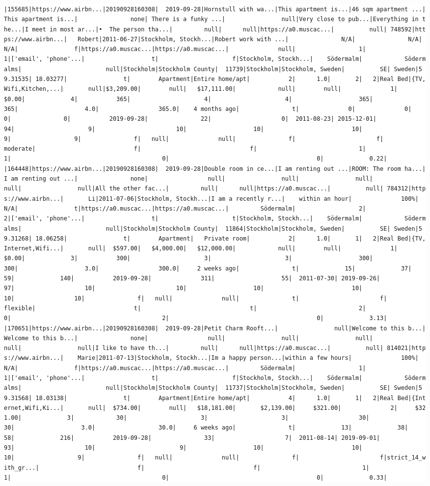     |155685|https://www.airbn...|20190928160308|  2019-09-28|Hornstull with wa...|This apartment is...|46 sqm apartment ...|This apartment is...|               none| There is a funky ...|                null|Very close to pub...|Everything in the...|I meet in most ar...|•  The person tha...|         null|      null|https://a0.muscac...|          null| 748592|https://www.airbn...|   Robert|2011-06-27|Stockholm, Stockh...|Robert work with ...|               N/A|               N/A|                 N/A|                f|https://a0.muscac...|https://a0.muscac...|              null|                  1|                        1|['email', 'phone'...|                   t|                     f|Stockholm, Stockh...|    Södermalm|            Södermalms|                        null|Stockholm|Stockholm County|  11739|Stockholm|Stockholm, Sweden|          SE| Sweden|59.31535| 18.03277|                t|        Apartment|Entire home/apt|           2|      1.0|       2|   2|Real Bed|{TV,Wifi,Kitchen,...|       null|$3,209.00|        null|   $17,111.00|            null|        null|              1|       $0.00|             4|           365|                     4|                     4|                   365|                   365|                   4.0|                 365.0|    4 months ago|               t|              0|              0|              0|               0|           2019-09-28|               22|                    0|  2011-08-23| 2015-12-01|                  94|                     9|                       10|                   10|                         10|                     9|                  9|               f|   null|              null|               f|                       f|            moderate|                            f|                               f|                             1|                                          1|                                           0|                                          0|             0.22|
    |164448|https://www.airbn...|20190928160308|  2019-09-28|Double room in ce...|I am renting out ...|ROOM: The room ha...|I am renting out ...|               none|                 null|                null|                null|                null|                null|All the other fac...|         null|      null|https://a0.muscac...|          null| 784312|https://www.airbn...|       Li|2011-07-06|Stockholm, Stockh...|I am a recently r...|    within an hour|              100%|                 N/A|                t|https://a0.muscac...|https://a0.muscac...|         Södermalm|                  2|                        2|['email', 'phone'...|                   t|                     t|Stockholm, Stockh...|    Södermalm|            Södermalms|                        null|Stockholm|Stockholm County|  11864|Stockholm|Stockholm, Sweden|          SE| Sweden|59.31268| 18.06258|                t|        Apartment|   Private room|           2|      1.0|       1|   2|Real Bed|{TV,Internet,Wifi...|       null|  $597.00|   $4,000.00|   $12,000.00|            null|        null|              1|       $0.00|             3|           300|                     3|                     3|                   300|                   300|                   3.0|                 300.0|     2 weeks ago|               t|             15|             37|             59|             140|           2019-09-28|              311|                   55|  2011-07-30| 2019-09-26|                  97|                    10|                       10|                   10|                         10|                    10|                 10|               f|   null|              null|               t|                       f|            flexible|                            t|                               t|                             2|                                          0|                                           2|                                          0|             3.13|
    |170651|https://www.airbn...|20190928160308|  2019-09-28|Petit Charm Rooft...|                null|Welcome to this b...|Welcome to this b...|               none|                 null|                null|                null|                null|                null|I like to have th...|         null|      null|https://a0.muscac...|          null| 814021|https://www.airbn...|    Marie|2011-07-13|Stockholm, Stockh...|Im a happy person...|within a few hours|              100%|                 N/A|                f|https://a0.muscac...|https://a0.muscac...|         Södermalm|                  1|                        1|['email', 'phone'...|                   t|                     f|Stockholm, Stockh...|    Södermalm|            Södermalms|                        null|Stockholm|Stockholm County|  11737|Stockholm|Stockholm, Sweden|          SE| Sweden|59.31568| 18.03138|                t|        Apartment|Entire home/apt|           4|      1.0|       1|   2|Real Bed|{Internet,Wifi,Ki...|       null|  $734.00|        null|   $18,181.00|       $2,139.00|     $321.00|              2|     $321.00|             3|            30|                     3|                     3|                    30|                    30|                   3.0|                  30.0|     6 weeks ago|               t|             13|             38|             58|             216|           2019-09-28|               33|                    7|  2011-08-14| 2019-09-01|                  93|                    10|                        9|                   10|                         10|                    10|                  9|               f|   null|              null|               f|                       f|strict_14_with_gr...|                            f|                               f|                             1|                                          1|                                           0|                                          0|             0.33|